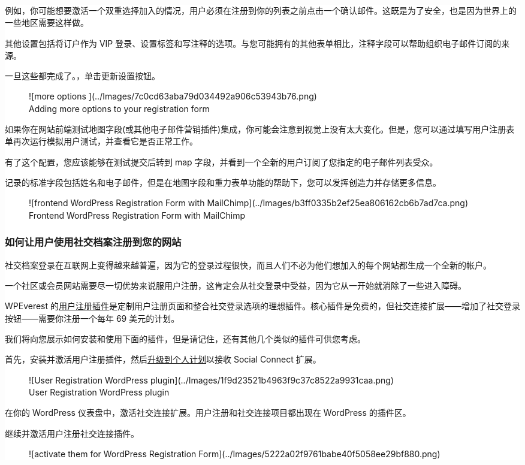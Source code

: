 例如，你可能想要激活一个双重选择加入的情况，用户必须在注册到你的列表之前点击一个确认邮件。这既是为了安全，也是因为世界上的一些地区需要这样做。

其他设置包括将订户作为 VIP 登录、设置标签和写注释的选项。与您可能拥有的其他表单相比，注释字段可以帮助组织电子邮件订阅的来源。

一旦这些都完成了。，单击更新设置按钮。

<figure id="attachment_83427" aria-describedby="caption-attachment-83427" style="width: 895px" class="wp-caption alignnone">![more options ](../Images/7c0cd63aba79d034492a906c53943b76.png)

<figcaption id="caption-attachment-83427" class="wp-caption-text">Adding more options to your registration form</figcaption>

</figure>

如果你在网站前端测试地图字段(或其他电子邮件营销插件)集成，你可能会注意到视觉上没有太大变化。但是，您可以通过填写用户注册表单再次运行模拟用户测试，并查看它是否正常工作。

有了这个配置，您应该能够在测试提交后转到 map 字段，并看到一个全新的用户订阅了您指定的电子邮件列表受众。

记录的标准字段包括姓名和电子邮件，但是在地图字段和重力表单功能的帮助下，您可以发挥创造力并存储更多信息。

<figure id="attachment_83426" aria-describedby="caption-attachment-83426" style="width: 1798px" class="wp-caption alignnone">![frontend WordPress Registration Form with MailChimp](../Images/b3ff0335b2ef25ea806162cb6b7ad7ca.png)

<figcaption id="caption-attachment-83426" class="wp-caption-text">Frontend WordPress Registration Form with MailChimp</figcaption>

</figure>

### 如何让用户使用社交档案注册到您的网站

社交档案登录在互联网上变得越来越普遍，因为它的登录过程很快，而且人们不必为他们想加入的每个网站都生成一个全新的帐户。

一个社区或会员网站需要尽一切优势来说服用户注册，这肯定会从社交登录中受益，因为它从一开始就消除了一些进入障碍。

WPEverest 的[用户注册插件](https://kinsta.com/blog/wordpress-user-registration-plugins/#User-registration)是定制用户注册页面和整合社交登录选项的理想插件。核心插件是免费的，但社交连接扩展——增加了社交登录按钮——需要你注册一个每年 69 美元的计划。

我们将向您展示如何安装和使用下面的插件，但是请记住，还有其他几个类似的插件可供您考虑。

首先，安装并激活用户注册插件，然后[升级到个人计划](https://wpeverest.com/wordpress-plugins/user-registration/pricing/)以接收 Social Connect 扩展。

<figure id="attachment_56146" aria-describedby="caption-attachment-56146" style="width: 1500px" class="wp-caption alignnone">![User Registration WordPress plugin](../Images/1f9d23521b4963f9c37c8522a9931caa.png)

<figcaption id="caption-attachment-56146" class="wp-caption-text">User Registration WordPress plugin</figcaption>

</figure>

在你的 WordPress 仪表盘中，激活社交连接扩展。用户注册和社交连接项目都出现在 WordPress 的插件区。

继续并激活用户注册社交连接插件。

<figure id="attachment_83316" aria-describedby="caption-attachment-83316" style="width: 1518px" class="wp-caption alignnone">![activate them for WordPress Registration Form](../Images/5222a02f9761babe40f5058ee29bf880.png)

